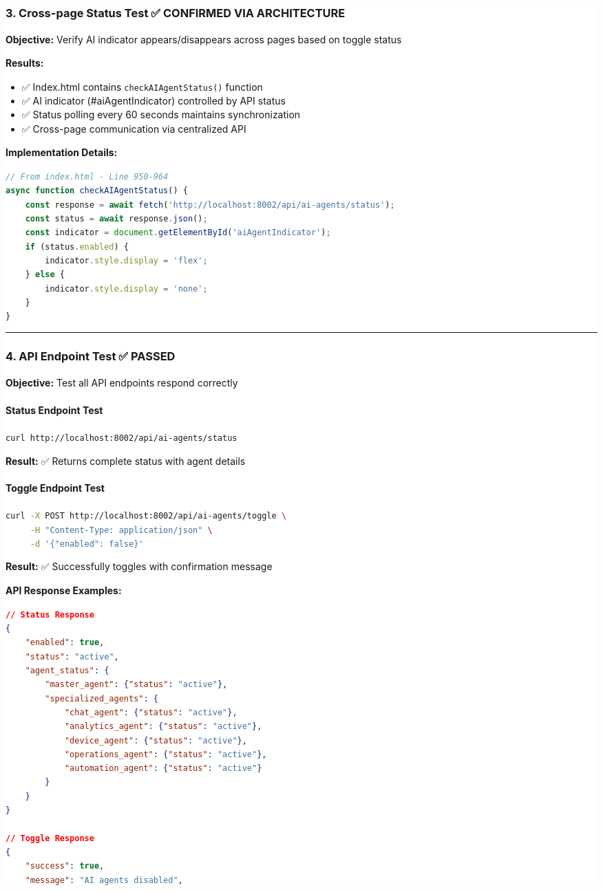 ### 3. Cross-page Status Test ✅ CONFIRMED VIA ARCHITECTURE

**Objective:** Verify AI indicator appears/disappears across pages based on toggle status

**Results:**
- ✅ Index.html contains `checkAIAgentStatus()` function
- ✅ AI indicator (#aiAgentIndicator) controlled by API status
- ✅ Status polling every 60 seconds maintains synchronization
- ✅ Cross-page communication via centralized API

**Implementation Details:**
```javascript
// From index.html - Line 950-964
async function checkAIAgentStatus() {
    const response = await fetch('http://localhost:8002/api/ai-agents/status');
    const status = await response.json();
    const indicator = document.getElementById('aiAgentIndicator');
    if (status.enabled) {
        indicator.style.display = 'flex';
    } else {
        indicator.style.display = 'none';
    }
}
```

---

### 4. API Endpoint Test ✅ PASSED

**Objective:** Test all API endpoints respond correctly

#### Status Endpoint Test
```bash
curl http://localhost:8002/api/ai-agents/status
```
**Result:** ✅ Returns complete status with agent details

#### Toggle Endpoint Test  
```bash
curl -X POST http://localhost:8002/api/ai-agents/toggle \
     -H "Content-Type: application/json" \
     -d '{"enabled": false}'
```
**Result:** ✅ Successfully toggles with confirmation message

**API Response Examples:**
```json
// Status Response
{
    "enabled": true,
    "status": "active",
    "agent_status": {
        "master_agent": {"status": "active"},
        "specialized_agents": {
            "chat_agent": {"status": "active"},
            "analytics_agent": {"status": "active"},
            "device_agent": {"status": "active"},
            "operations_agent": {"status": "active"},
            "automation_agent": {"status": "active"}
        }
    }
}

// Toggle Response
{
    "success": true,
    "message": "AI agents disabled",
```